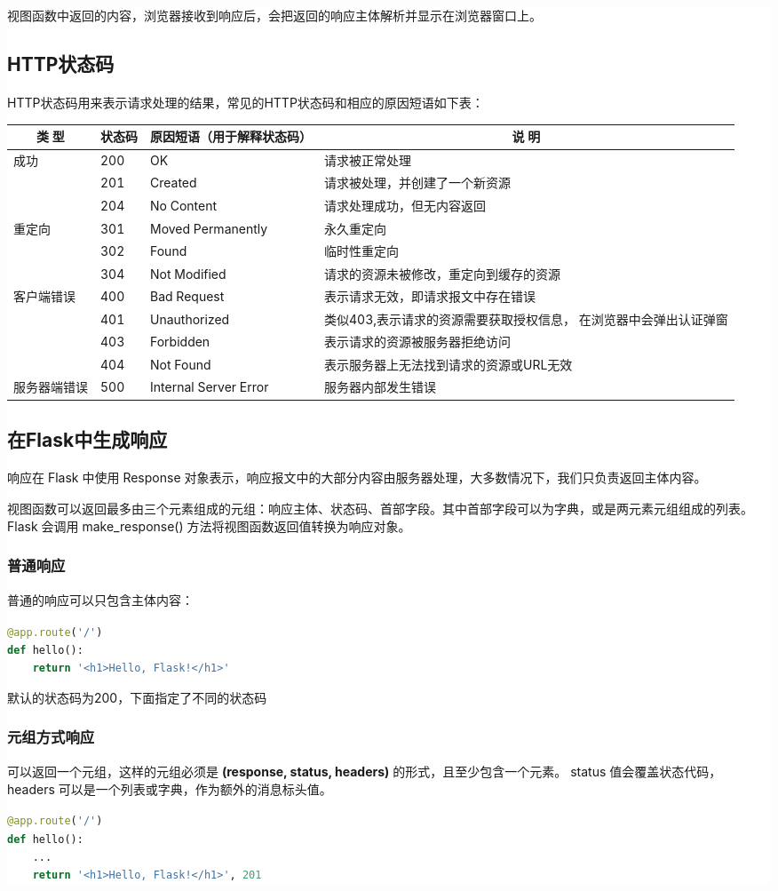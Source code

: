   视图函数中返回的内容，浏览器接收到响应后，会把返回的响应主体解析并显示在浏览器窗口上。

## HTTP状态码

HTTP状态码用来表示请求处理的结果，常见的HTTP状态码和相应的原因短语如下表：

| 类 型        | 状态码 | 原因短语（用于解释状态码） | 说 明                                                        |
| ------------ | ------ | -------------------------- | ------------------------------------------------------------ |
| 成功         | 200    | OK                         | 请求被正常处理                                               |
|              | 201    | Created                    | 请求被处理，并创建了一个新资源                               |
|              | 204    | No Content                 | 请求处理成功，但无内容返回                                   |
| 重定向       | 301    | Moved Permanently          | 永久重定向                                                   |
|              | 302    | Found                      | 临时性重定向                                                 |
|              | 304    | Not Modified               | 请求的资源未被修改，重定向到缓存的资源                       |
| 客户端错误   | 400    | Bad Request                | 表示请求无效，即请求报文中存在错误                           |
|              | 401    | Unauthorized               | 类似403,表示请求的资源需要获取授权信息， 在浏览器中会弹出认证弹窗 |
|              | 403    | Forbidden                  | 表示请求的资源被服务器拒绝访问                               |
|              | 404    | Not Found                  | 表示服务器上无法找到请求的资源或URL无效                      |
| 服务器端错误 | 500    | Internal Server Error      | 服务器内部发生错误                                           |

## 在Flask中生成响应 

响应在 Flask 中使用 Response 对象表示，响应报文中的大部分内容由服务器处理，大多数情况下，我们只负责返回主体内容。 

视图函数可以返回最多由三个元素组成的元组：响应主体、状态码、首部字段。其中首部字段可以为字典，或是两元素元组组成的列表。Flask 会调用 make_response() 方法将视图函数返回值转换为响应对象。

### 普通响应

普通的响应可以只包含主体内容： 

```python
@app.route('/')
def hello(): 
    return '<h1>Hello, Flask!</h1>'

```

默认的状态码为200，下面指定了不同的状态码

### 元组方式响应

可以返回一个元组，这样的元组必须是 **(response, status, headers)** 的形式，且至少包含一个元素。 status 值会覆盖状态代码， headers 可以是一个列表或字典，作为额外的消息标头值。

```python
@app.route('/') 
def hello(): 
	... 
	return '<h1>Hello, Flask!</h1>', 201

```
